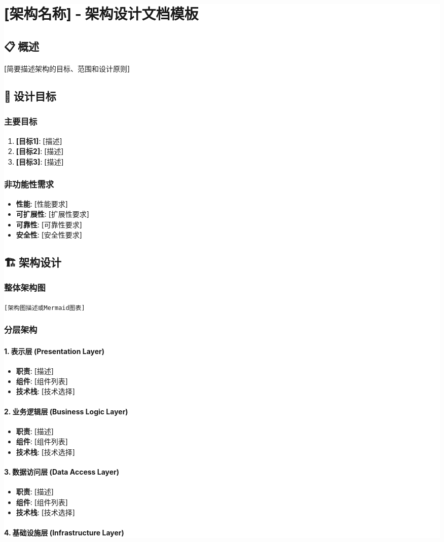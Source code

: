 # [架构名称] - 架构设计文档模板

## 📋 概述

[简要描述架构的目标、范围和设计原则]

## 🎯 设计目标

### 主要目标

1. **[目标1]**: [描述]
2. **[目标2]**: [描述]
3. **[目标3]**: [描述]

### 非功能性需求

- **性能**: [性能要求]
- **可扩展性**: [扩展性要求]
- **可靠性**: [可靠性要求]
- **安全性**: [安全性要求]

## 🏗️ 架构设计

### 整体架构图

```text
[架构图描述或Mermaid图表]
```

### 分层架构

#### 1. 表示层 (Presentation Layer)

- **职责**: [描述]
- **组件**: [组件列表]
- **技术栈**: [技术选择]

#### 2. 业务逻辑层 (Business Logic Layer)

- **职责**: [描述]
- **组件**: [组件列表]
- **技术栈**: [技术选择]

#### 3. 数据访问层 (Data Access Layer)

- **职责**: [描述]
- **组件**: [组件列表]
- **技术栈**: [技术选择]

#### 4. 基础设施层 (Infrastructure Layer)
